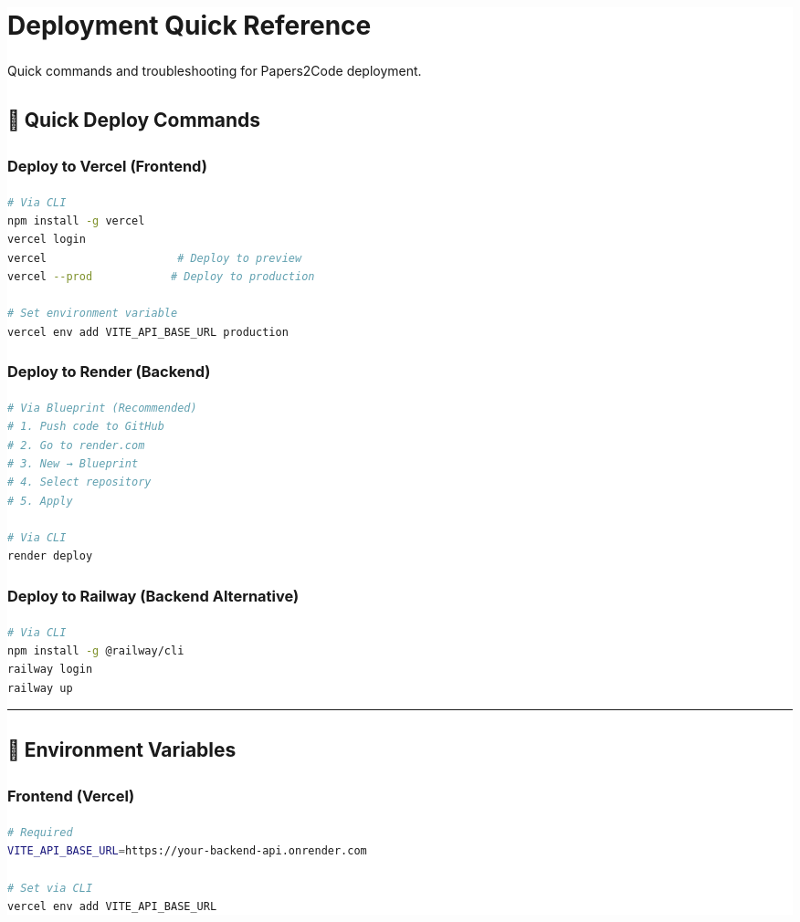 # Deployment Quick Reference

Quick commands and troubleshooting for Papers2Code deployment.

## 🚀 Quick Deploy Commands

### Deploy to Vercel (Frontend)

```bash
# Via CLI
npm install -g vercel
vercel login
vercel                    # Deploy to preview
vercel --prod            # Deploy to production

# Set environment variable
vercel env add VITE_API_BASE_URL production
```

### Deploy to Render (Backend)

```bash
# Via Blueprint (Recommended)
# 1. Push code to GitHub
# 2. Go to render.com
# 3. New → Blueprint
# 4. Select repository
# 5. Apply

# Via CLI
render deploy
```

### Deploy to Railway (Backend Alternative)

```bash
# Via CLI
npm install -g @railway/cli
railway login
railway up
```

---

## 📝 Environment Variables

### Frontend (Vercel)

```bash
# Required
VITE_API_BASE_URL=https://your-backend-api.onrender.com

# Set via CLI
vercel env add VITE_API_BASE_URL
```
